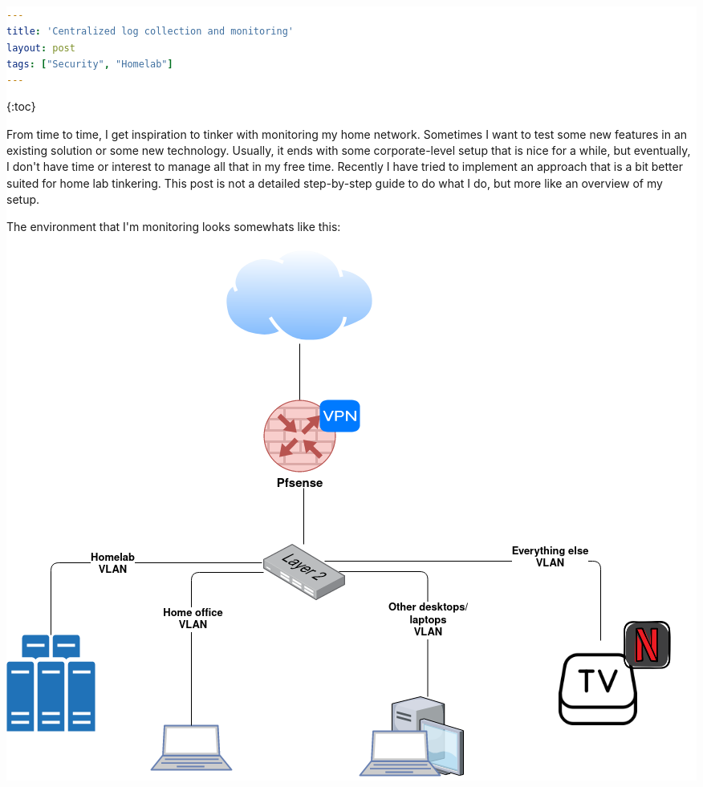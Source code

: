```yaml
---
title: 'Centralized log collection and monitoring'
layout: post
tags: ["Security", "Homelab"]
---
```

{:toc}

From time to time, I get inspiration to tinker with monitoring my home network. Sometimes I want to test some new features in an existing solution or some new technology. Usually, it ends with some corporate-level setup that is nice for a while, but eventually, I don't have time or interest to manage all that in my free time. Recently I have tried to implement an approach that is a bit better suited for home lab tinkering. This post is not a detailed step-by-step guide to do what I do, but more like an overview of my setup.

The environment that I'm monitoring looks somewhats like this:

![](/assets/monitorhome2.png)
